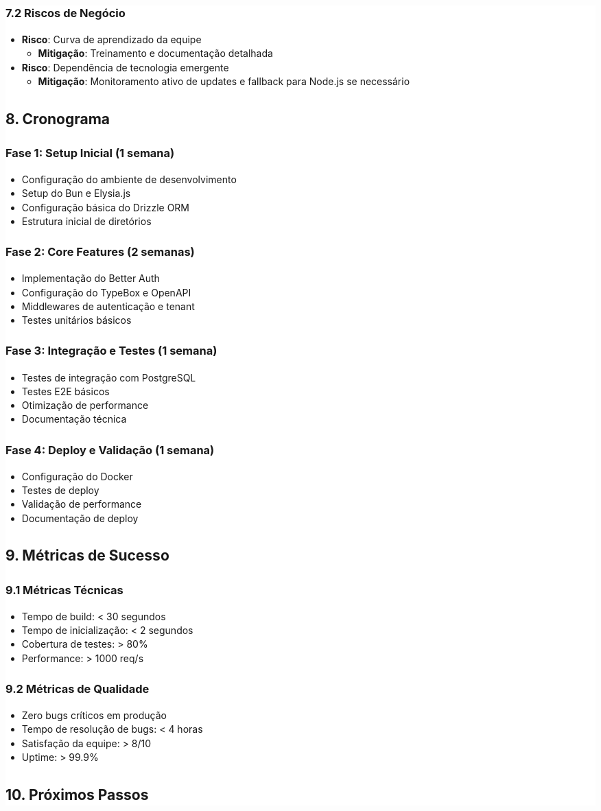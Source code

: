 ### 7.2 Riscos de Negócio
- **Risco**: Curva de aprendizado da equipe
  - **Mitigação**: Treinamento e documentação detalhada
- **Risco**: Dependência de tecnologia emergente
  - **Mitigação**: Monitoramento ativo de updates e fallback para Node.js se necessário

## 8. Cronograma

### Fase 1: Setup Inicial (1 semana)
- Configuração do ambiente de desenvolvimento
- Setup do Bun e Elysia.js
- Configuração básica do Drizzle ORM
- Estrutura inicial de diretórios

### Fase 2: Core Features (2 semanas)
- Implementação do Better Auth
- Configuração do TypeBox e OpenAPI
- Middlewares de autenticação e tenant
- Testes unitários básicos

### Fase 3: Integração e Testes (1 semana)
- Testes de integração com PostgreSQL
- Testes E2E básicos
- Otimização de performance
- Documentação técnica

### Fase 4: Deploy e Validação (1 semana)
- Configuração do Docker
- Testes de deploy
- Validação de performance
- Documentação de deploy

## 9. Métricas de Sucesso

### 9.1 Métricas Técnicas
- Tempo de build: < 30 segundos
- Tempo de inicialização: < 2 segundos
- Cobertura de testes: > 80%
- Performance: > 1000 req/s

### 9.2 Métricas de Qualidade
- Zero bugs críticos em produção
- Tempo de resolução de bugs: < 4 horas
- Satisfação da equipe: > 8/10
- Uptime: > 99.9%

## 10. Próximos Passos
